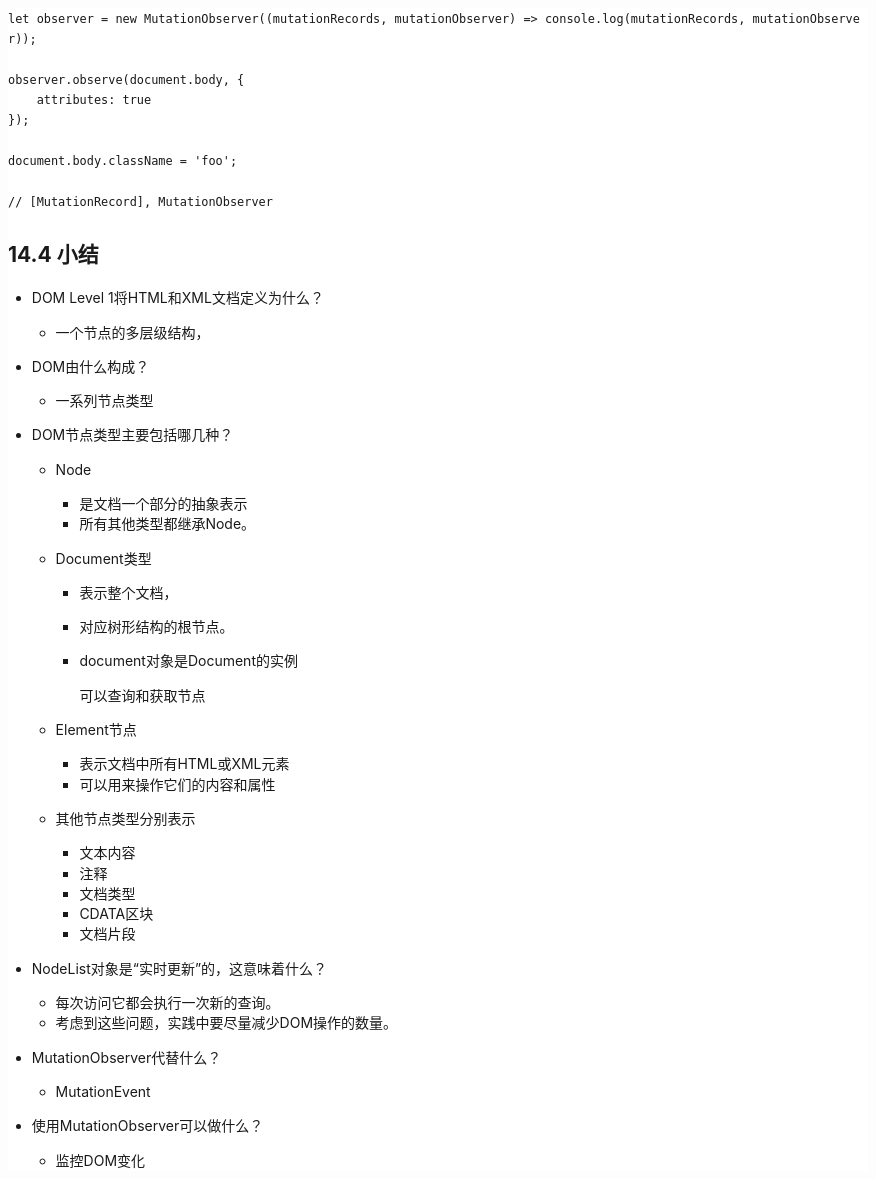 ```
let observer = new MutationObserver((mutationRecords, mutationObserver) => console.log(mutationRecords, mutationObserver));

observer.observe(document.body, {
    attributes: true
});

document.body.className = 'foo';

// [MutationRecord], MutationObserver
```

##  **14.4** 小结 

- DOM Level 1将HTML和XML文档定义为什么？

  - 一个节点的多层级结构，

- DOM由什么构成？

  - 一系列节点类型

- DOM节点类型主要包括哪几种？

  - Node
    - 是文档一个部分的抽象表示
    - 所有其他类型都继承Node。 

  - Document类型

    - 表示整个文档，

    - 对应树形结构的根节点。

    - document对象是Document的实例

      可以查询和获取节点

  - Element节点
    - 表示文档中所有HTML或XML元素
    - 可以用来操作它们的内容和属性 

  - 其他节点类型分别表示
    - 文本内容
    - 注释
    - 文档类型
    - CDATA区块
    - 文档片段

- NodeList对象是“实时更新”的，这意味着什么？

  - 每次访问它都会执行一次新的查询。
  - 考虑到这些问题，实践中要尽量减少DOM操作的数量。 

- MutationObserver代替什么？
  - MutationEvent
- 使用MutationObserver可以做什么？
  - 监控DOM变化
